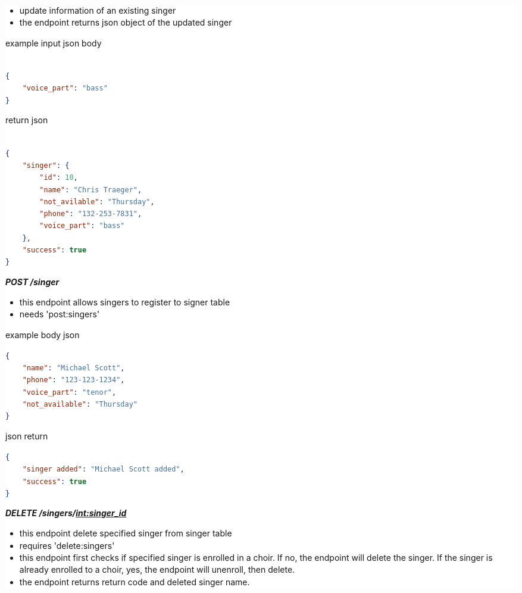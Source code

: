 * update information of an existing singer
* the endpoint returns json object of the updated singer

example input json body

```json

{
    "voice_part": "bass"
}

```
return json

```json

{
    "singer": {
        "id": 10,
        "name": "Chris Traeger",
        "not_avilable": "Thursday",
        "phone": "132-253-7831",
        "voice_part": "bass"
    },
    "success": true
}

```

***POST /singer***
* this endpoint allows singers to register to signer table
* needs 'post:singers'

example body json
```json
{
    "name": "Michael Scott",
    "phone": "123-123-1234",
    "voice_part": "tenor",
    "not_available": "Thursday"
}
```

json return
```json
{
    "singer added": "Michael Scott added",
    "success": true
}
```

***DELETE /singers/<int:singer_id>***
* this endpoint delete specified singer from singer table
* requires 'delete:singers'
* this endpoint first checks if specified singer is enrolled in a choir.  If no, the endpoint will delete the singer.  If the singer is already enrolled to a choir, yes, the endpoint will unenroll, then delete.
* the endpoint returns return code and deleted singer name.
